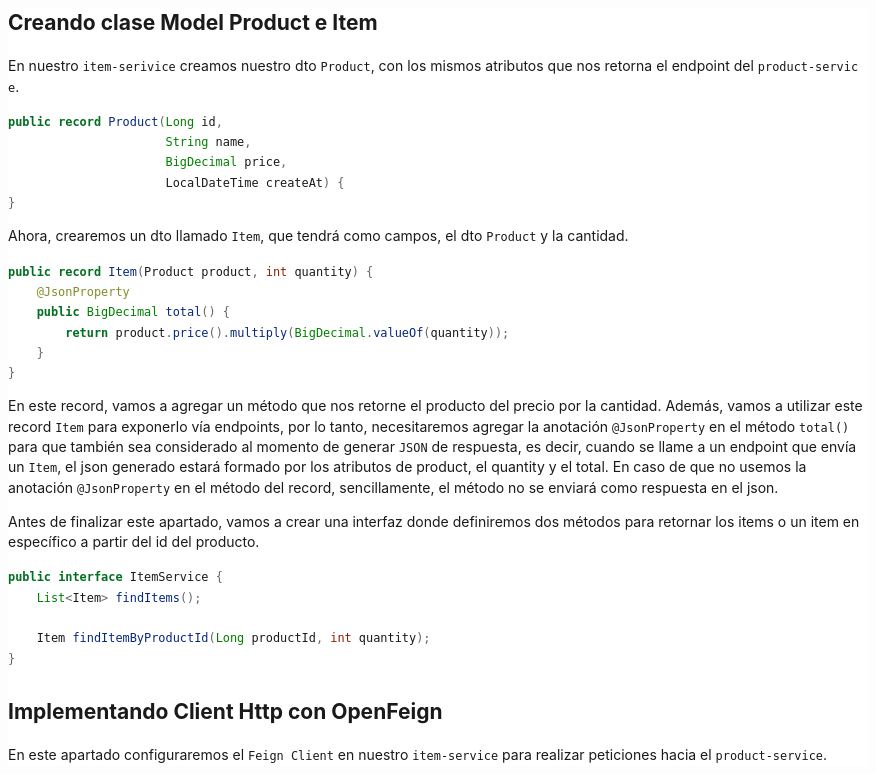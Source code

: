 ## Creando clase Model Product e Item

En nuestro `item-serivice` creamos nuestro dto `Product`, con los mismos atributos que nos retorna el endpoint del
`product-service`.

````java
public record Product(Long id,
                      String name,
                      BigDecimal price,
                      LocalDateTime createAt) {
}
````

Ahora, crearemos un dto llamado `Item`, que tendrá como campos, el dto `Product` y la cantidad.

````java
public record Item(Product product, int quantity) {
    @JsonProperty
    public BigDecimal total() {
        return product.price().multiply(BigDecimal.valueOf(quantity));
    }
}
````

En este record, vamos a agregar un método que nos retorne el producto del precio por la cantidad. Además, vamos a
utilizar este record `Item` para exponerlo vía endpoints, por lo tanto, necesitaremos agregar la anotación
`@JsonProperty` en el método `total()` para que también sea considerado al momento de generar `JSON` de respuesta, es
decir, cuando se llame a un endpoint que envía un `Item`, el json generado estará formado por los atributos de product,
el quantity y el total. En caso de que no usemos la anotación `@JsonProperty` en el método del record, sencillamente,
el método no se enviará como respuesta en el json.

Antes de finalizar este apartado, vamos a crear una interfaz donde definiremos dos métodos para retornar los items o un
item en específico a partir del id del producto.

````java
public interface ItemService {
    List<Item> findItems();

    Item findItemByProductId(Long productId, int quantity);
}
````

## Implementando Client Http con OpenFeign

En este apartado configuraremos el `Feign Client` en nuestro `item-service` para realizar peticiones hacia el
`product-service`.
